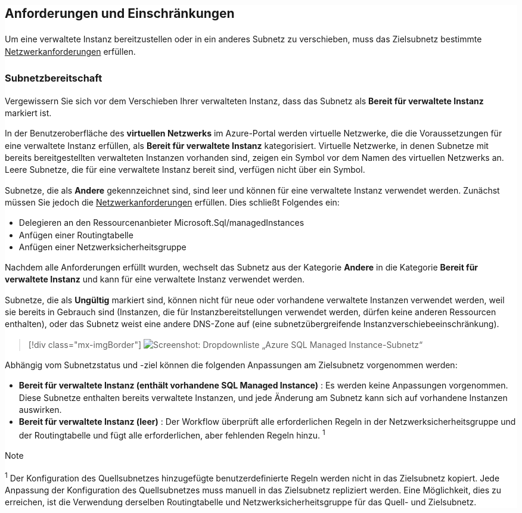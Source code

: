 

## <a name="requirements-and-limitations"></a>Anforderungen und Einschränkungen 

Um eine verwaltete Instanz bereitzustellen oder in ein anderes Subnetz zu verschieben, muss das Zielsubnetz bestimmte [Netzwerkanforderungen](connectivity-architecture-overview.md#service-aided-subnet-configuration) erfüllen.

### <a name="subnet-readiness"></a>Subnetzbereitschaft 

Vergewissern Sie sich vor dem Verschieben Ihrer verwalteten Instanz, dass das Subnetz als **Bereit für verwaltete Instanz** markiert ist. 

In der Benutzeroberfläche des **virtuellen Netzwerks** im Azure-Portal werden virtuelle Netzwerke, die die Voraussetzungen für eine verwaltete Instanz erfüllen, als **Bereit für verwaltete Instanz** kategorisiert. Virtuelle Netzwerke, in denen Subnetze mit bereits bereitgestellten verwalteten Instanzen vorhanden sind, zeigen ein Symbol vor dem Namen des virtuellen Netzwerks an. Leere Subnetze, die für eine verwaltete Instanz bereit sind, verfügen nicht über ein Symbol. 

Subnetze, die als **Andere** gekennzeichnet sind, sind leer und können für eine verwaltete Instanz verwendet werden. Zunächst müssen Sie jedoch die [Netzwerkanforderungen](connectivity-architecture-overview.md#service-aided-subnet-configuration) erfüllen. Dies schließt Folgendes ein:

- Delegieren an den Ressourcenanbieter Microsoft.Sql/managedInstances
- Anfügen einer Routingtabelle
- Anfügen einer Netzwerksicherheitsgruppe

Nachdem alle Anforderungen erfüllt wurden, wechselt das Subnetz aus der Kategorie **Andere** in die Kategorie **Bereit für verwaltete Instanz** und kann für eine verwaltete Instanz verwendet werden. 

Subnetze, die als **Ungültig** markiert sind, können nicht für neue oder vorhandene verwaltete Instanzen verwendet werden, weil sie bereits in Gebrauch sind (Instanzen, die für Instanzbereitstellungen verwendet werden, dürfen keine anderen Ressourcen enthalten), oder das Subnetz weist eine andere DNS-Zone auf (eine subnetzübergreifende Instanzverschiebeeinschränkung). 

> [!div class="mx-imgBorder"]
> ![Screenshot: Dropdownliste „Azure SQL Managed Instance-Subnetz“](./media/vnet-subnet-move-instance/subnet-grouping-per-state.png)


Abhängig vom Subnetzstatus und -ziel können die folgenden Anpassungen am Zielsubnetz vorgenommen werden: 

- **Bereit für verwaltete Instanz (enthält vorhandene SQL Managed Instance)** : Es werden keine Anpassungen vorgenommen. Diese Subnetze enthalten bereits verwaltete Instanzen, und jede Änderung am Subnetz kann sich auf vorhandene Instanzen auswirken. 
- **Bereit für verwaltete Instanz (leer)** : Der Workflow überprüft alle erforderlichen Regeln in der Netzwerksicherheitsgruppe und der Routingtabelle und fügt alle erforderlichen, aber fehlenden Regeln hinzu. <sup>1</sup>

> [!Note]
> <sup>1</sup> Der Konfiguration des Quellsubnetzes hinzugefügte benutzerdefinierte Regeln werden nicht in das Zielsubnetz kopiert. Jede Anpassung der Konfiguration des Quellsubnetzes muss manuell in das Zielsubnetz repliziert werden. Eine Möglichkeit, dies zu erreichen, ist die Verwendung derselben Routingtabelle und Netzwerksicherheitsgruppe für das Quell- und Zielsubnetz.
